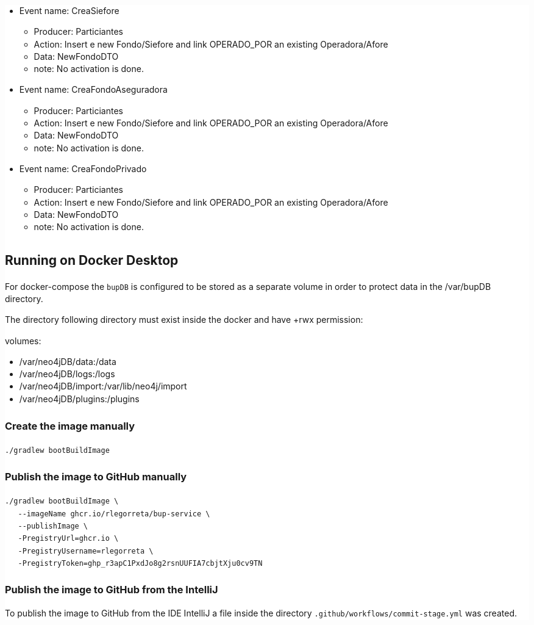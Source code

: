 - Event name: CreaSiefore
    - Producer: Particiantes
    - Action: Insert e new Fondo/Siefore  and link OPERADO_POR an existing Operadora/Afore
    - Data: NewFondoDTO
    - note: No activation is done.

- Event name: CreaFondoAseguradora
    - Producer: Particiantes
    - Action: Insert e new Fondo/Siefore  and link OPERADO_POR an existing Operadora/Afore
    - Data: NewFondoDTO
    - note: No activation is done.

- Event name: CreaFondoPrivado
    - Producer: Particiantes
    - Action: Insert e new Fondo/Siefore  and link OPERADO_POR an existing Operadora/Afore
    - Data: NewFondoDTO
    - note: No activation is done.
  
## Running on Docker Desktop

For docker-compose the `bupDB` is configured to be stored as a separate volume in order to protect data
in the /var/bupDB directory.

The directory following directory must exist inside the docker and have +rwx permission:

volumes:
- /var/neo4jDB/data:/data
- /var/neo4jDB/logs:/logs
- /var/neo4jDB/import:/var/lib/neo4j/import
- /var/neo4jDB/plugins:/plugins


### Create the image manually

```bash
./gradlew bootBuildImage
```

### Publish the image to GitHub manually

```
./gradlew bootBuildImage \
   --imageName ghcr.io/rlegorreta/bup-service \
   --publishImage \
   -PregistryUrl=ghcr.io \
   -PregistryUsername=rlegorreta \
   -PregistryToken=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
```

### Publish the image to GitHub from the IntelliJ

To publish the image to GitHub from the IDE IntelliJ a file inside the directory `.github/workflows/commit-stage.yml`
was created.
